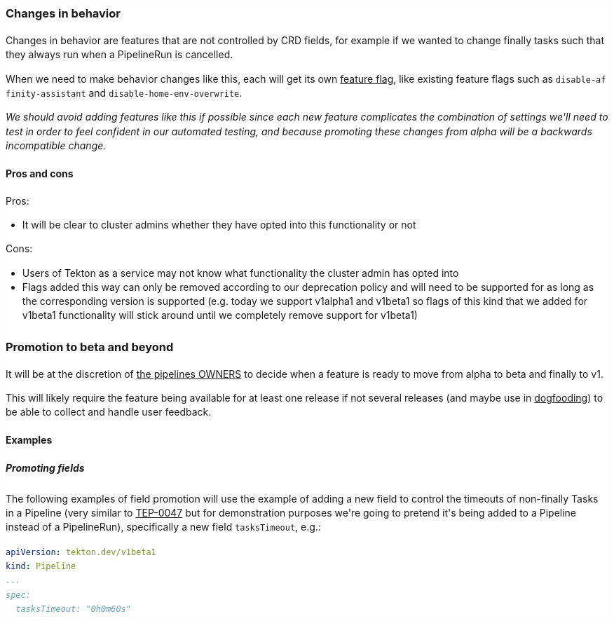 ### Changes in behavior

Changes in behavior are features that are not controlled by CRD fields, for example if we
wanted to change finally tasks such that they always run when a PipelineRun is cancelled.

When we need to make behavior changes like this, each will get its own
[feature flag](https://github.com/tektoncd/pipeline/blob/master/docs/install.md#customizing-the-pipelines-controller-behavior),
like existing feature flags such as `disable-affinity-assistant` and `disable-home-env-overwrite`.

_We should avoid adding features like this if possible since each new feature
complicates the combination of settings we'll need to test in order to feel
confident in our automated testing, and because promoting these changes from
alpha will be a backwards incompatible change._ 

#### Pros and cons

Pros:
* It will be clear to cluster admins whether they have opted into this functionality or not

Cons:
* Users of Tekton as a service may not know what functionality the cluster admin has opted into
* Flags added this way can only be removed according to our deprecation policy and will need to
  be supported for as long as the corresponding version is supported (e.g. today we support v1alpha1
  and v1beta1 so flags of this kind that we added for v1beta1 functionality will stick around until
  we completely remove support for v1beta1)

### Promotion to beta and beyond

It will be at the discretion of [the pipelines OWNERS](https://github.com/tektoncd/pipeline/blob/master/OWNERS_ALIASES)
to decide when a feature is ready to move from alpha to beta and finally to v1.

This will likely require the feature being available for at least one release
if not several releases (and maybe use in [dogfooding](https://github.com/tektoncd/plumbing/blob/main/docs/dogfooding.md))
to be able to collect and handle user feedback.
  
#### Examples

##### Promoting fields

The following examples of field promotion will use the example of adding a new field to control the timeouts of
non-finally Tasks in a Pipeline (very similar to [TEP-0047](https://github.com/tektoncd/community/pull/326) but for
demonstration purposes we're going to pretend it's being added to a Pipeline instead of a PipelineRun),
specifically a new field `tasksTimeout`, e.g.:

```yaml
apiVersion: tekton.dev/v1beta1
kind: Pipeline
...
spec:
  tasksTimeout: "0h0m60s"
```
